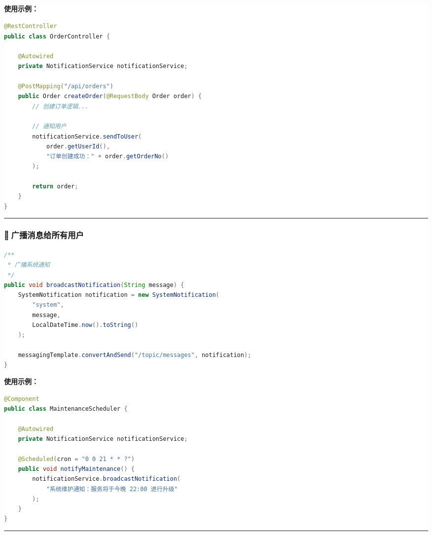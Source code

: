 
**使用示例：**
```java
@RestController
public class OrderController {
    
    @Autowired
    private NotificationService notificationService;
    
    @PostMapping("/api/orders")
    public Order createOrder(@RequestBody Order order) {
        // 创建订单逻辑...
        
        // 通知用户
        notificationService.sendToUser(
            order.getUserId(),
            "订单创建成功：" + order.getOrderNo()
        );
        
        return order;
    }
}
```

---

### 📢 广播消息给所有用户

```java
/**
 * 广播系统通知
 */
public void broadcastNotification(String message) {
    SystemNotification notification = new SystemNotification(
        "system",
        message,
        LocalDateTime.now().toString()
    );
    
    messagingTemplate.convertAndSend("/topic/messages", notification);
}
```

**使用示例：**
```java
@Component
public class MaintenanceScheduler {
    
    @Autowired
    private NotificationService notificationService;
    
    @Scheduled(cron = "0 0 21 * * ?")
    public void notifyMaintenance() {
        notificationService.broadcastNotification(
            "系统维护通知：服务将于今晚 22:00 进行升级"
        );
    }
}
```

---